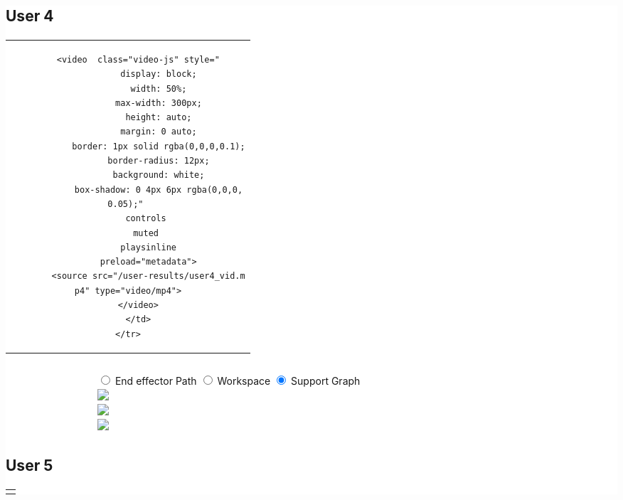 ## User 4
<table style="table-layout:fixed;width:40%;margin:0;auto;">
    <tr>
        <td style="text-align: center;">
                    
        <video  class="video-js" style="
                display: block;
                width: 50%;
                max-width: 300px;
                height: auto;
                margin: 0 auto;
                border: 1px solid rgba(0,0,0,0.1);
                border-radius: 12px;
                background: white;
                box-shadow: 0 4px 6px rgba(0,0,0,0.05);" 
            controls 
            muted 
            playsinline
            preload="metadata">
            <source src="/user-results/user4_vid.mp4" type="video/mp4">
        </video>
        </td>
    </tr>
</table>
<div class="tabset1 table-wrap" style="width:70%;margin:2rem auto 0 auto;">
    <input type="radio" name="tabset4" id="tab1-4" aria-controls="ac">
    <label for="tab1-4">End effector Path</label>
    <input type="radio" name="tabset4" id="tab2-4" aria-controls="lcnoap">
    <label for="tab2-4">Workspace</label>
    <input type="radio" name="tabset4" id="tab3-4" aria-controls="lc" checked>
    <label for="tab3-4">Support Graph</label>
    <div class="tab-panel1s">
        <section id="marzen4" class="tab-panel1" style="margin:0">
            <img src="/user-results/user4_end_effector.png" width="60%">
        </section>
        <section id="rauchbier4" class="tab-panel1" style="margin:0">
            <img src="/user-results/user4_workspace.png" width="60%">
        </section>
        <section id="dunkles4" class="tab-panel1" style="margin:0">
            <img src="/user-results/user4_SLDP_figure.png" width="150%">
        </section>
    </div>
</div>

## User 5
<table style="table-layout:fixed;width:40%;margin:0;auto;">
    <tr>
        <td style="text-align: center;">
                    